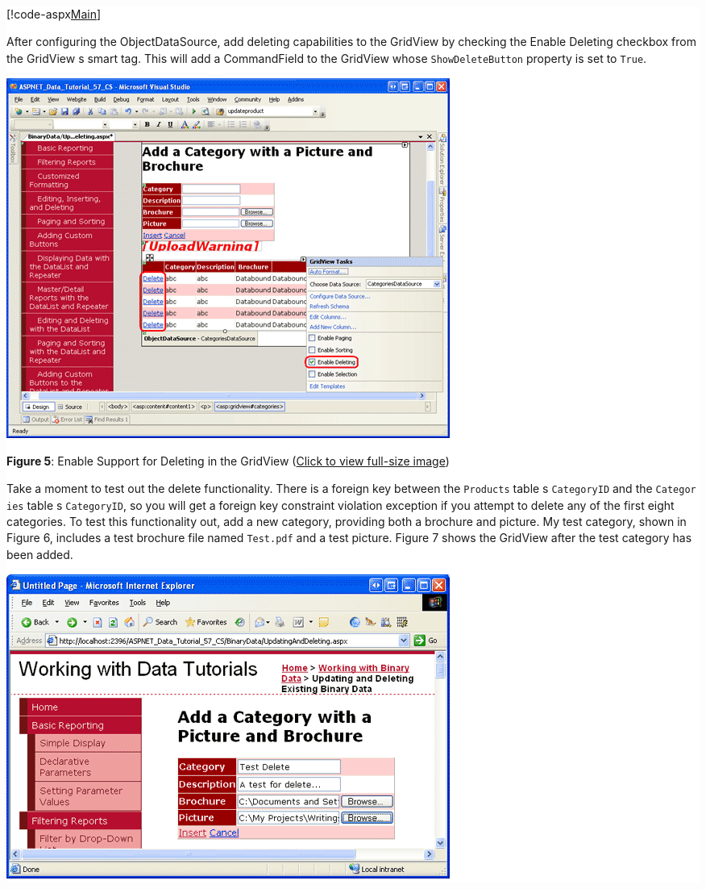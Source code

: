 
[!code-aspx[Main](updating-and-deleting-existing-binary-data-vb/samples/sample4.aspx)]

After configuring the ObjectDataSource, add deleting capabilities to the GridView by checking the Enable Deleting checkbox from the GridView s smart tag. This will add a CommandField to the GridView whose `ShowDeleteButton` property is set to `True`.


[![Enable Support for Deleting in the GridView](updating-and-deleting-existing-binary-data-vb/_static/image14.png)](updating-and-deleting-existing-binary-data-vb/_static/image13.png)

**Figure 5**: Enable Support for Deleting in the GridView ([Click to view full-size image](updating-and-deleting-existing-binary-data-vb/_static/image15.png))


Take a moment to test out the delete functionality. There is a foreign key between the `Products` table s `CategoryID` and the `Categories` table s `CategoryID`, so you will get a foreign key constraint violation exception if you attempt to delete any of the first eight categories. To test this functionality out, add a new category, providing both a brochure and picture. My test category, shown in Figure 6, includes a test brochure file named `Test.pdf` and a test picture. Figure 7 shows the GridView after the test category has been added.


[![Add a Test Category with a Brochure and Image](updating-and-deleting-existing-binary-data-vb/_static/image17.png)](updating-and-deleting-existing-binary-data-vb/_static/image16.png)

